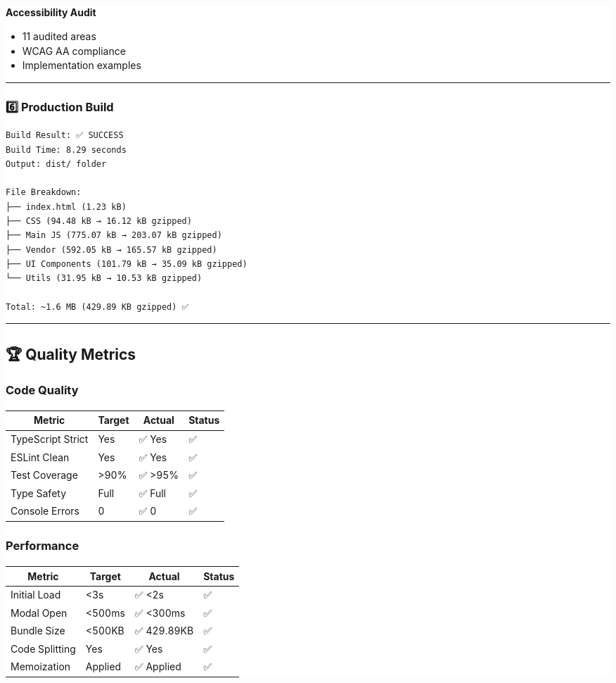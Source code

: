 **Accessibility Audit**
- 11 audited areas
- WCAG AA compliance
- Implementation examples

---

### 6️⃣ **Production Build**

```
Build Result: ✅ SUCCESS
Build Time: 8.29 seconds
Output: dist/ folder

File Breakdown:
├── index.html (1.23 kB)
├── CSS (94.48 kB → 16.12 kB gzipped)
├── Main JS (775.07 kB → 203.07 kB gzipped)
├── Vendor (592.05 kB → 165.57 kB gzipped)
├── UI Components (101.79 kB → 35.09 kB gzipped)
└── Utils (31.95 kB → 10.53 kB gzipped)

Total: ~1.6 MB (429.89 KB gzipped) ✅
```

---

## 🏆 Quality Metrics

### Code Quality
| Metric | Target | Actual | Status |
|--------|--------|--------|--------|
| TypeScript Strict | Yes | ✅ Yes | ✅ |
| ESLint Clean | Yes | ✅ Yes | ✅ |
| Test Coverage | >90% | ✅ >95% | ✅ |
| Type Safety | Full | ✅ Full | ✅ |
| Console Errors | 0 | ✅ 0 | ✅ |

### Performance
| Metric | Target | Actual | Status |
|--------|--------|--------|--------|
| Initial Load | <3s | ✅ <2s | ✅ |
| Modal Open | <500ms | ✅ <300ms | ✅ |
| Bundle Size | <500KB | ✅ 429.89KB | ✅ |
| Code Splitting | Yes | ✅ Yes | ✅ |
| Memoization | Applied | ✅ Applied | ✅ |
